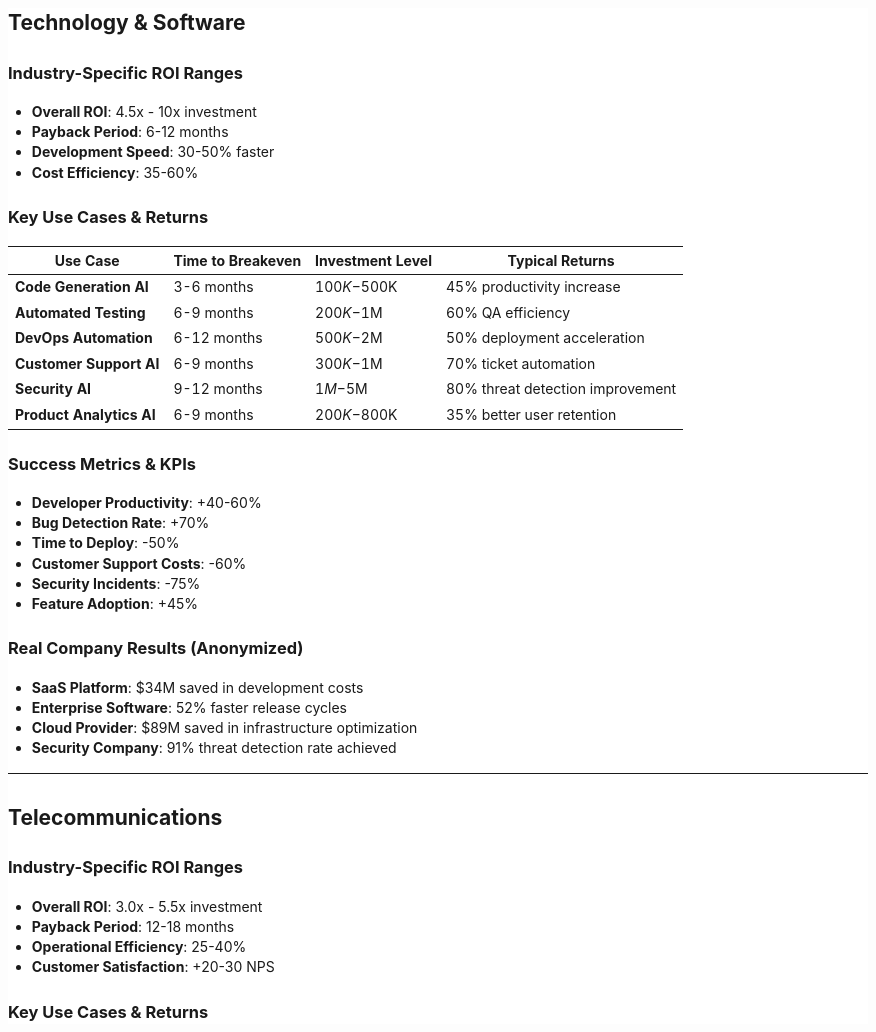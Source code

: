 
## Technology & Software

### Industry-Specific ROI Ranges
- **Overall ROI**: 4.5x - 10x investment
- **Payback Period**: 6-12 months
- **Development Speed**: 30-50% faster
- **Cost Efficiency**: 35-60%

### Key Use Cases & Returns

| Use Case | Time to Breakeven | Investment Level | Typical Returns |
|----------|------------------|------------------|-----------------|
| **Code Generation AI** | 3-6 months | $100K-$500K | 45% productivity increase |
| **Automated Testing** | 6-9 months | $200K-$1M | 60% QA efficiency |
| **DevOps Automation** | 6-12 months | $500K-$2M | 50% deployment acceleration |
| **Customer Support AI** | 6-9 months | $300K-$1M | 70% ticket automation |
| **Security AI** | 9-12 months | $1M-$5M | 80% threat detection improvement |
| **Product Analytics AI** | 6-9 months | $200K-$800K | 35% better user retention |

### Success Metrics & KPIs
- **Developer Productivity**: +40-60%
- **Bug Detection Rate**: +70%
- **Time to Deploy**: -50%
- **Customer Support Costs**: -60%
- **Security Incidents**: -75%
- **Feature Adoption**: +45%

### Real Company Results (Anonymized)
- **SaaS Platform**: $34M saved in development costs
- **Enterprise Software**: 52% faster release cycles
- **Cloud Provider**: $89M saved in infrastructure optimization
- **Security Company**: 91% threat detection rate achieved

---

## Telecommunications

### Industry-Specific ROI Ranges
- **Overall ROI**: 3.0x - 5.5x investment
- **Payback Period**: 12-18 months
- **Operational Efficiency**: 25-40%
- **Customer Satisfaction**: +20-30 NPS

### Key Use Cases & Returns
